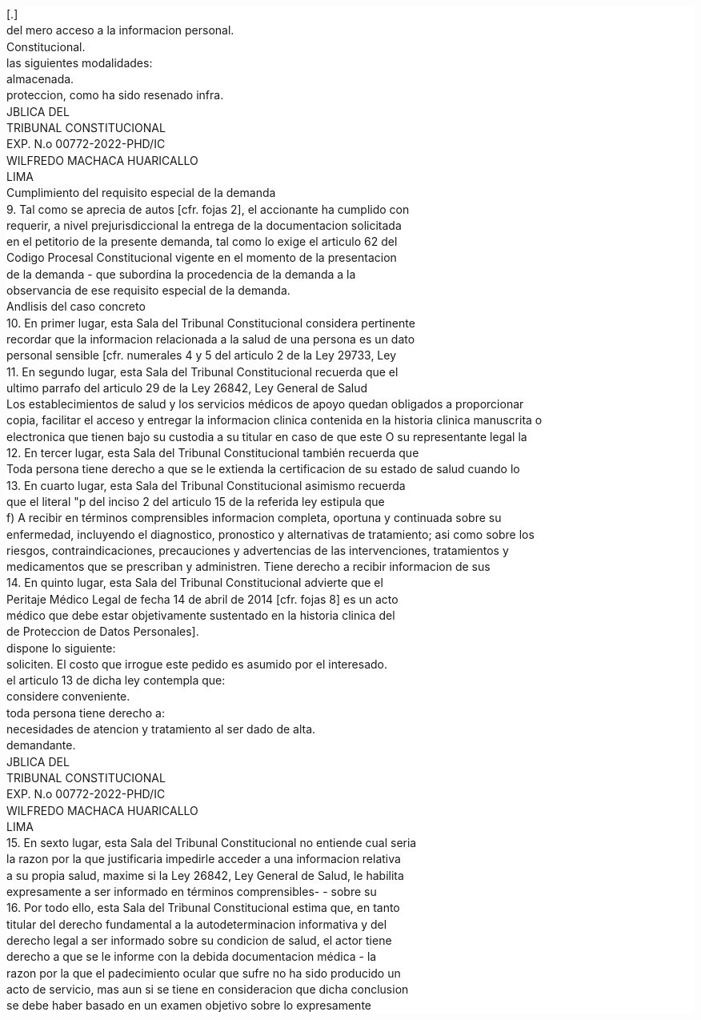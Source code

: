 [.]  
del mero acceso a la informacion personal.  
Constitucional.  
las siguientes modalidades:  
almacenada.  
proteccion, como ha sido resenado infra.  
JBLICA DEL  
TRIBUNAL CONSTITUCIONAL  
EXP. N.o 00772-2022-PHD/IC  
WILFREDO MACHACA HUARICALLO  
LIMA  
Cumplimiento del requisito especial de la demanda  
9. Tal como se aprecia de autos [cfr. fojas 2], el accionante ha cumplido con  
requerir, a nivel prejurisdiccional la entrega de la documentacion solicitada  
en el petitorio de la presente demanda, tal como lo exige el articulo 62 del  
Codigo Procesal Constitucional vigente en el momento de la presentacion  
de la demanda - que subordina la procedencia de la demanda a la  
observancia de ese requisito especial de la demanda.  
Andlisis del caso concreto  
10. En primer lugar, esta Sala del Tribunal Constitucional considera pertinente  
recordar que la informacion relacionada a la salud de una persona es un dato  
personal sensible [cfr. numerales 4 y 5 del articulo 2 de la Ley 29733, Ley  
11. En segundo lugar, esta Sala del Tribunal Constitucional recuerda que el  
ultimo parrafo del articulo 29 de la Ley 26842, Ley General de Salud  
Los establecimientos de salud y los servicios médicos de apoyo quedan obligados a proporcionar  
copia, facilitar el acceso y entregar la informacion clinica contenida en la historia clinica manuscrita o  
electronica que tienen bajo su custodia a su titular en caso de que este O su representante legal la  
12. En tercer lugar, esta Sala del Tribunal Constitucional también recuerda que  
Toda persona tiene derecho a que se le extienda la certificacion de su estado de salud cuando lo  
13. En cuarto lugar, esta Sala del Tribunal Constitucional asimismo recuerda  
que el literal "p del inciso 2 del articulo 15 de la referida ley estipula que  
f) A recibir en términos comprensibles informacion completa, oportuna y continuada sobre su  
enfermedad, incluyendo el diagnostico, pronostico y alternativas de tratamiento; asi como sobre los  
riesgos, contraindicaciones, precauciones y advertencias de las intervenciones, tratamientos y  
medicamentos que se prescriban y administren. Tiene derecho a recibir informacion de sus  
14. En quinto lugar, esta Sala del Tribunal Constitucional advierte que el  
Peritaje Médico Legal de fecha 14 de abril de 2014 [cfr. fojas 8] es un acto  
médico que debe estar objetivamente sustentado en la historia clinica del  
de Proteccion de Datos Personales].  
dispone lo siguiente:  
soliciten. El costo que irrogue este pedido es asumido por el interesado.  
el articulo 13 de dicha ley contempla que:  
considere conveniente.  
toda persona tiene derecho a:  
necesidades de atencion y tratamiento al ser dado de alta.  
demandante.  
JBLICA DEL  
TRIBUNAL CONSTITUCIONAL  
EXP. N.o 00772-2022-PHD/IC  
WILFREDO MACHACA HUARICALLO  
LIMA  
15. En sexto lugar, esta Sala del Tribunal Constitucional no entiende cual seria  
la razon por la que justificaria impedirle acceder a una informacion relativa  
a su propia salud, maxime si la Ley 26842, Ley General de Salud, le habilita  
expresamente a ser informado en términos comprensibles- - sobre su  
16. Por todo ello, esta Sala del Tribunal Constitucional estima que, en tanto  
titular del derecho fundamental a la autodeterminacion informativa y del  
derecho legal a ser informado sobre su condicion de salud, el actor tiene  
derecho a que se le informe con la debida documentacion médica - la  
razon por la que el padecimiento ocular que sufre no ha sido producido un  
acto de servicio, mas aun si se tiene en consideracion que dicha conclusion  
se debe haber basado en un examen objetivo sobre lo expresamente  